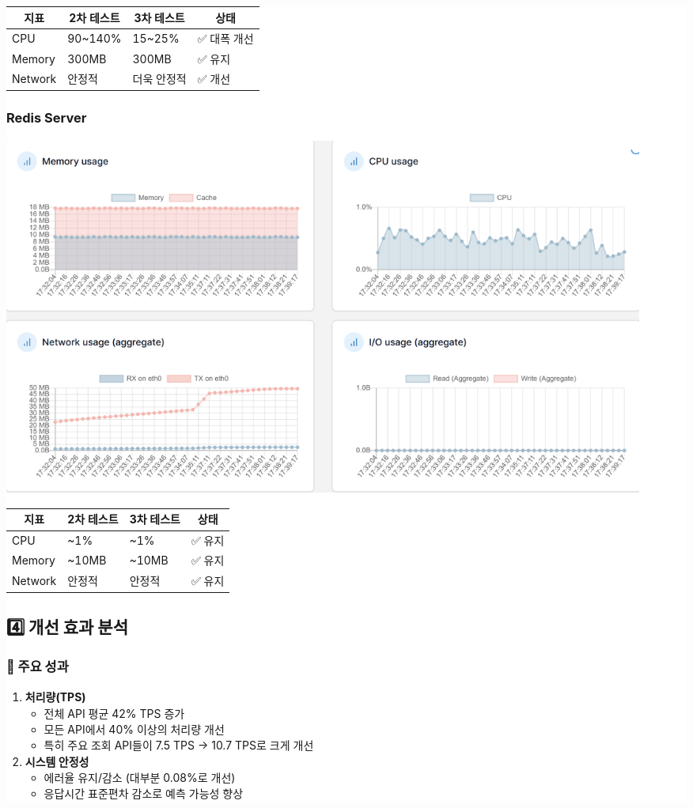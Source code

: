 | 지표 | 2차 테스트 | 3차 테스트 | 상태 |
| --- | --- | --- | --- |
| CPU | 90~140% | 15~25% | ✅ 대폭 개선 |
| Memory | 300MB | 300MB | ✅ 유지 |
| Network | 안정적 | 더욱 안정적 | ✅ 개선 |

### Redis Server

<img alt="0204redis.png" src="0204redis.png" width="800"/>

| 지표 | 2차 테스트 | 3차 테스트 | 상태 |
| --- | --- | --- | --- |
| CPU | ~1% | ~1% | ✅ 유지 |
| Memory | ~10MB | ~10MB | ✅ 유지 |
| Network | 안정적 | 안정적 | ✅ 유지 |

## 4️⃣ 개선 효과 분석

### 🎯 주요 성과

1. **처리량(TPS)**
    - 전체 API 평균 42% TPS 증가
    - 모든 API에서 40% 이상의 처리량 개선
    - 특히 주요 조회 API들이 7.5 TPS → 10.7 TPS로 크게 개선
2. **시스템 안정성**
    - 에러율 유지/감소 (대부분 0.08%로 개선)
    - 응답시간 표준편차 감소로 예측 가능성 향상
